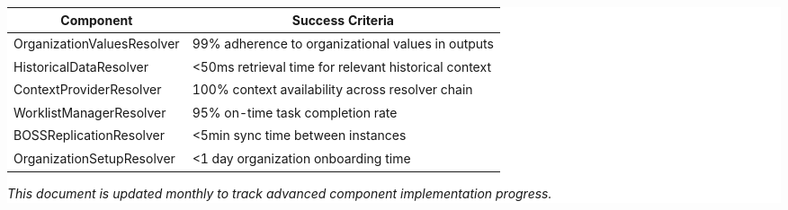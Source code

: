 | Component | Success Criteria |
|-----------|------------------|
| OrganizationValuesResolver | 99% adherence to organizational values in outputs |
| HistoricalDataResolver | <50ms retrieval time for relevant historical context |
| ContextProviderResolver | 100% context availability across resolver chain |
| WorklistManagerResolver | 95% on-time task completion rate |
| BOSSReplicationResolver | <5min sync time between instances |
| OrganizationSetupResolver | <1 day organization onboarding time |

*This document is updated monthly to track advanced component implementation progress.* 